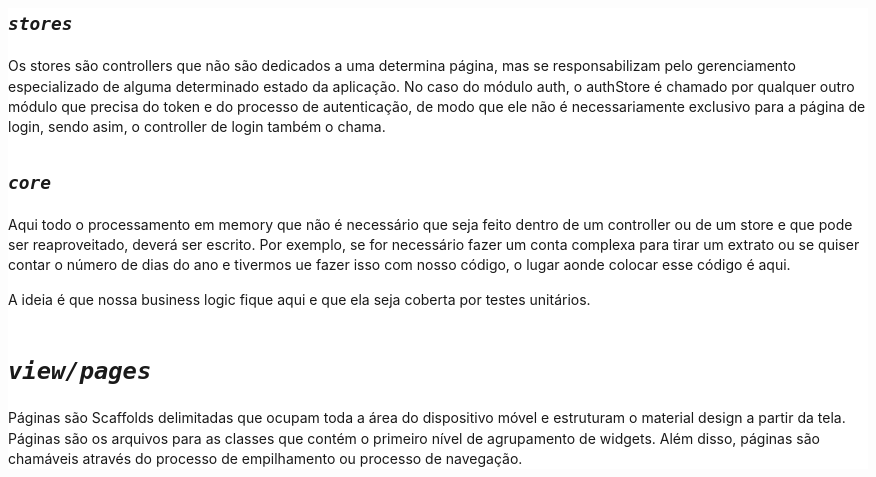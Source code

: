 
## *`stores`*

Os stores são controllers que não são dedicados a uma determina página, mas se responsabilizam pelo gerenciamento especializado de alguma determinado estado da aplicação. No caso do módulo auth, o authStore é chamado por qualquer outro módulo que precisa do token e do processo de autenticação, de modo que ele não é necessariamente exclusivo para a página de login, sendo asim, o controller de login também o chama.

## *`core`*

Aqui todo o processamento em memory que não é necessário que seja feito dentro de um controller ou de um store e que pode ser reaproveitado, deverá ser escrito. Por exemplo, se for necessário fazer um conta complexa para tirar um extrato ou se quiser contar o número de dias do ano e tivermos ue fazer isso com nosso código, o lugar aonde colocar esse código é aqui.

A ideia é que nossa business logic fique aqui e que ela seja coberta por testes unitários.

# *`view/pages`*

Páginas são Scaffolds delimitadas que ocupam toda a área do dispositivo móvel e estruturam o material design a partir da tela. Páginas são os arquivos para as classes que contém o primeiro nível de agrupamento de widgets.
Além disso, páginas são chamáveis através do processo de empilhamento ou processo de navegação.